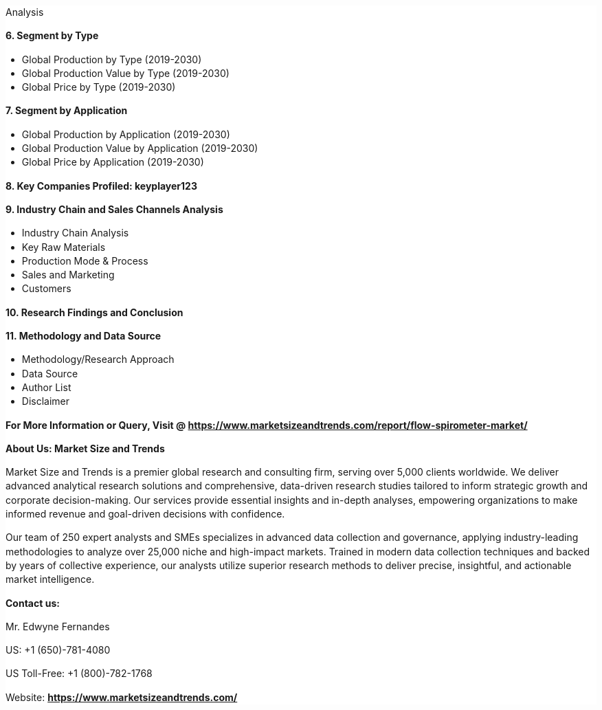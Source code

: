 Analysis&nbsp;</li></ul><p><strong>6. Segment by Type</strong></p><ul><li>Global Production by Type (2019-2030)</li><li>Global Production Value by Type (2019-2030)</li><li>Global Price by Type (2019-2030)</li></ul><p><strong>7. Segment by Application</strong></p><ul><li>Global Production by Application (2019-2030)</li><li>Global Production Value by Application (2019-2030)</li><li>Global Price by Application (2019-2030)</li></ul><p><strong>8. Key Companies Profiled: keyplayer123</strong></p><p><strong>9. Industry Chain and Sales Channels Analysis</strong></p><ul><li>Industry Chain Analysis</li><li>Key Raw Materials</li><li>Production Mode &amp; Process</li><li>Sales and Marketing</li><li>Customers</li></ul><p><strong>10. Research Findings and Conclusion</strong></p><p><strong>11. Methodology and Data Source</strong></p><ul><li>Methodology/Research Approach</li><li>Data Source</li><li>Author List</li><li>Disclaimer</li></ul></p><p><strong>For More Information or Query, Visit @ <a href="https://www.marketsizeandtrends.com/report/flow-spirometer-market/">https://www.marketsizeandtrends.com/report/flow-spirometer-market/</a></strong></p><p><strong>About Us: Market Size and Trends</strong></p><p>Market Size and Trends is a premier global research and consulting firm, serving over 5,000 clients worldwide. We deliver advanced analytical research solutions and comprehensive, data-driven research studies tailored to inform strategic growth and corporate decision-making. Our services provide essential insights and in-depth analyses, empowering organizations to make informed revenue and goal-driven decisions with confidence.</p><p>Our team of 250 expert analysts and SMEs specializes in advanced data collection and governance, applying industry-leading methodologies to analyze over 25,000 niche and high-impact markets. Trained in modern data collection techniques and backed by years of collective experience, our analysts utilize superior research methods to deliver precise, insightful, and actionable market intelligence.</p><p><strong>Contact us:</strong></p><p>Mr. Edwyne Fernandes</p><p>US: +1 (650)-781-4080</p><p>US Toll-Free: +1 (800)-782-1768</p><p>Website: <strong><a href="https://www.marketsizeandtrends.com/">https://www.marketsizeandtrends.com/</a></strong></p>
